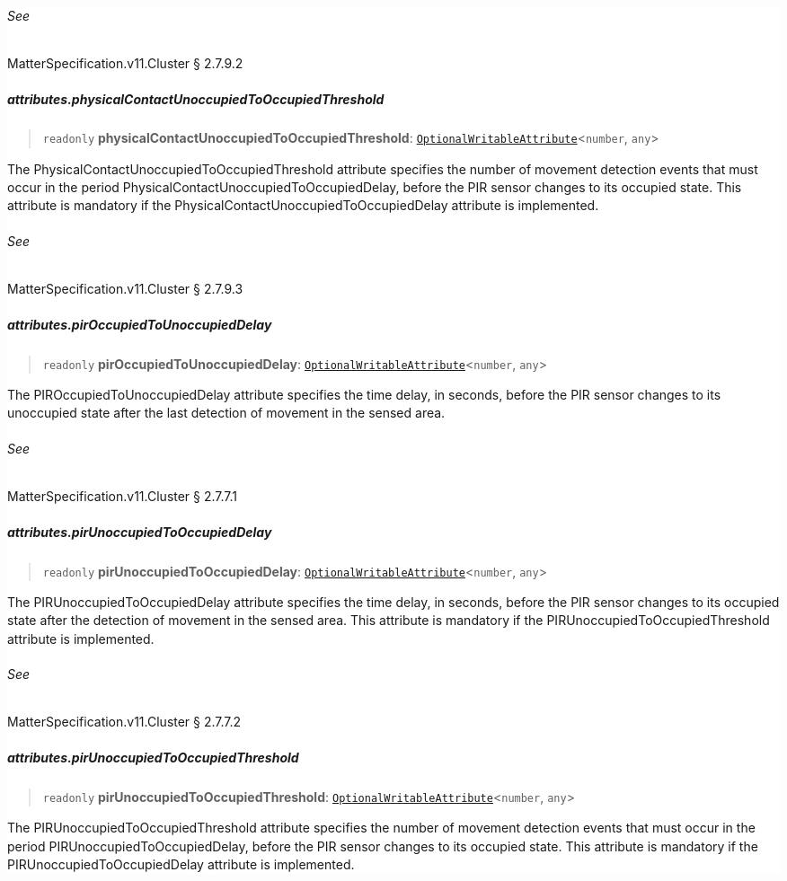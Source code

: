 ###### See

MatterSpecification.v11.Cluster § 2.7.9.2

##### attributes.physicalContactUnoccupiedToOccupiedThreshold

> `readonly` **physicalContactUnoccupiedToOccupiedThreshold**: [`OptionalWritableAttribute`](../../interfaces/OptionalWritableAttribute.md)\<`number`, `any`\>

The PhysicalContactUnoccupiedToOccupiedThreshold attribute specifies the number of movement detection
events that must occur in the period PhysicalContactUnoccupiedToOccupiedDelay, before the PIR sensor
changes to its occupied state. This attribute is mandatory if the
PhysicalContactUnoccupiedToOccupiedDelay attribute is implemented.

###### See

MatterSpecification.v11.Cluster § 2.7.9.3

##### attributes.pirOccupiedToUnoccupiedDelay

> `readonly` **pirOccupiedToUnoccupiedDelay**: [`OptionalWritableAttribute`](../../interfaces/OptionalWritableAttribute.md)\<`number`, `any`\>

The PIROccupiedToUnoccupiedDelay attribute specifies the time delay, in seconds, before the PIR sensor
changes to its unoccupied state after the last detection of movement in the sensed area.

###### See

MatterSpecification.v11.Cluster § 2.7.7.1

##### attributes.pirUnoccupiedToOccupiedDelay

> `readonly` **pirUnoccupiedToOccupiedDelay**: [`OptionalWritableAttribute`](../../interfaces/OptionalWritableAttribute.md)\<`number`, `any`\>

The PIRUnoccupiedToOccupiedDelay attribute specifies the time delay, in seconds, before the PIR sensor
changes to its occupied state after the detection of movement in the sensed area. This attribute is
mandatory if the PIRUnoccupiedToOccupiedThreshold attribute is implemented.

###### See

MatterSpecification.v11.Cluster § 2.7.7.2

##### attributes.pirUnoccupiedToOccupiedThreshold

> `readonly` **pirUnoccupiedToOccupiedThreshold**: [`OptionalWritableAttribute`](../../interfaces/OptionalWritableAttribute.md)\<`number`, `any`\>

The PIRUnoccupiedToOccupiedThreshold attribute specifies the number of movement detection events that
must occur in the period PIRUnoccupiedToOccupiedDelay, before the PIR sensor changes to its occupied
state. This attribute is mandatory if the PIRUnoccupiedToOccupiedDelay attribute is implemented.
